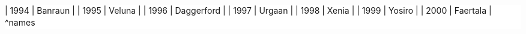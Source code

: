 | 1994         | Banraun         |
| 1995         | Veluna          |
| 1996         | Daggerford      |
| 1997         | Urgaan          |
| 1998         | Xenia           |
| 1999         | Yosiro          |
| 2000         | Faertala        |
^names
